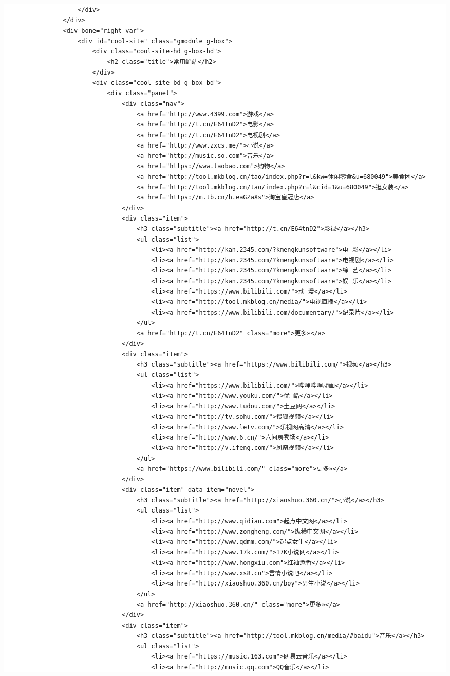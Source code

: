 						</div>
					</div>
					<div bone="right-var">
						<div id="cool-site" class="gmodule g-box">
							<div class="cool-site-hd g-box-hd">
								<h2 class="title">常用酷站</h2>
							</div>
							<div class="cool-site-bd g-box-bd">
                                <div class="panel">
                                    <div class="nav">
                                        <a href="http://www.4399.com">游戏</a>
                                        <a href="http://t.cn/E64tnD2">电影</a>
                                        <a href="http://t.cn/E64tnD2">电视剧</a>
                                        <a href="http://www.zxcs.me/">小说</a>
                                        <a href="http://music.so.com">音乐</a>
                                        <a href="https://www.taobao.com">购物</a>
                                        <a href="http://tool.mkblog.cn/tao/index.php?r=l&kw=休闲零食&u=680049">美食团</a>
                                        <a href="http://tool.mkblog.cn/tao/index.php?r=l&cid=1&u=680049">逛女装</a>
                                        <a href="https://m.tb.cn/h.eaGZaXs">淘宝皇冠店</a>
                                    </div>
                                    <div class="item">
                                        <h3 class="subtitle"><a href="http://t.cn/E64tnD2">影视</a></h3>
                                        <ul class="list">
                                            <li><a href="http://kan.2345.com/?kmengkunsoftware">电 影</a></li>
                                            <li><a href="http://kan.2345.com/?kmengkunsoftware">电视剧</a></li>
                                            <li><a href="http://kan.2345.com/?kmengkunsoftware">综 艺</a></li>
                                            <li><a href="http://kan.2345.com/?kmengkunsoftware">娱 乐</a></li>
                                            <li><a href="https://www.bilibili.com/">动 漫</a></li>
                                            <li><a href="http://tool.mkblog.cn/media/">电视直播</a></li>
                                            <li><a href="https://www.bilibili.com/documentary/">纪录片</a></li>
                                        </ul>
                                        <a href="http://t.cn/E64tnD2" class="more">更多»</a>
                                    </div>
                                    <div class="item">
                                        <h3 class="subtitle"><a href="https://www.bilibili.com/">视频</a></h3>
                                        <ul class="list">
                                            <li><a href="https://www.bilibili.com/">哔哩哔哩动画</a></li>
                                            <li><a href="http://www.youku.com/">优 酷</a></li>
                                            <li><a href="http://www.tudou.com/">土豆网</a></li>
                                            <li><a href="http://tv.sohu.com/">搜狐视频</a></li>
                                            <li><a href="http://www.letv.com/">乐视网高清</a></li>
                                            <li><a href="http://www.6.cn/">六间房秀场</a></li>
                                            <li><a href="http://v.ifeng.com/">凤凰视频</a></li>
                                        </ul>
                                        <a href="https://www.bilibili.com/" class="more">更多»</a>
                                    </div>
                                    <div class="item" data-item="novel">
                                        <h3 class="subtitle"><a href="http://xiaoshuo.360.cn/">小说</a></h3>
                                        <ul class="list">
                                            <li><a href="http://www.qidian.com">起点中文网</a></li>
                                            <li><a href="http://www.zongheng.com/">纵横中文网</a></li>
                                            <li><a href="http://www.qdmm.com/">起点女生</a></li>
                                            <li><a href="http://www.17k.com/">17K小说网</a></li>
                                            <li><a href="http://www.hongxiu.com">红袖添香</a></li>
                                            <li><a href="http://www.xs8.cn">言情小说吧</a></li>
                                            <li><a href="http://xiaoshuo.360.cn/boy">男生小说</a></li>
                                        </ul>
                                        <a href="http://xiaoshuo.360.cn/" class="more">更多»</a>
                                    </div>
                                    <div class="item">
                                        <h3 class="subtitle"><a href="http://tool.mkblog.cn/media/#baidu">音乐</a></h3>
                                        <ul class="list">
                                            <li><a href="https://music.163.com">网易云音乐</a></li>
                                            <li><a href="http://music.qq.com">QQ音乐</a></li>